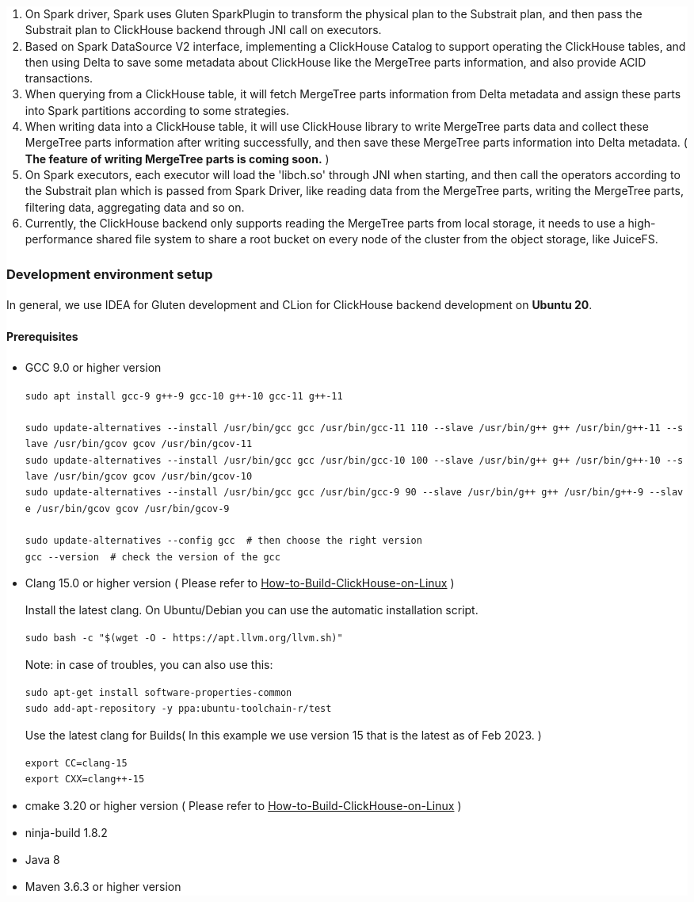 1. On Spark driver, Spark uses Gluten SparkPlugin to transform the physical plan to the Substrait plan, and then pass the Substrait plan to ClickHouse backend through JNI call on executors.
2. Based on Spark DataSource V2 interface, implementing a ClickHouse Catalog to support operating the ClickHouse tables, and then using Delta to save some metadata about ClickHouse like the MergeTree parts information, and also provide ACID transactions.
3. When querying from a ClickHouse table, it will fetch MergeTree parts information from Delta metadata and assign these parts into Spark partitions according to some strategies.
4. When writing data into a ClickHouse table, it will use ClickHouse library to write MergeTree parts data and collect these MergeTree parts information after writing successfully, and then save these MergeTree parts information into Delta metadata. ( **The feature of writing MergeTree parts is coming soon.** )
5. On Spark executors, each executor will load the 'libch.so' through JNI when starting, and then call the operators according to the Substrait plan which is passed from Spark Driver, like reading data from the MergeTree parts, writing the MergeTree parts, filtering data, aggregating data and so on.
6. Currently, the ClickHouse backend only supports reading the MergeTree parts from local storage, it needs to use a high-performance shared file system to share a root bucket on every node of the cluster from the object storage, like JuiceFS.


### Development environment setup

In general, we use IDEA for Gluten development and CLion for ClickHouse backend development on **Ubuntu 20**.

#### Prerequisites

- GCC 9.0 or higher version
    ```
    sudo apt install gcc-9 g++-9 gcc-10 g++-10 gcc-11 g++-11

    sudo update-alternatives --install /usr/bin/gcc gcc /usr/bin/gcc-11 110 --slave /usr/bin/g++ g++ /usr/bin/g++-11 --slave /usr/bin/gcov gcov /usr/bin/gcov-11
    sudo update-alternatives --install /usr/bin/gcc gcc /usr/bin/gcc-10 100 --slave /usr/bin/g++ g++ /usr/bin/g++-10 --slave /usr/bin/gcov gcov /usr/bin/gcov-10
    sudo update-alternatives --install /usr/bin/gcc gcc /usr/bin/gcc-9 90 --slave /usr/bin/g++ g++ /usr/bin/g++-9 --slave /usr/bin/gcov gcov /usr/bin/gcov-9

    sudo update-alternatives --config gcc  # then choose the right version
    gcc --version  # check the version of the gcc
    ```

- Clang 15.0 or higher version ( Please refer to [How-to-Build-ClickHouse-on-Linux](https://clickhouse.com/docs/en/development/build/) )

    Install the latest clang.
    On Ubuntu/Debian you can use the automatic installation script.
    ```shell
    sudo bash -c "$(wget -O - https://apt.llvm.org/llvm.sh)"
    ```
    Note: in case of troubles, you can also use this:
    ```shell
    sudo apt-get install software-properties-common
    sudo add-apt-repository -y ppa:ubuntu-toolchain-r/test
    ```
    Use the latest clang for Builds( In this example we use version 15 that is the latest as of Feb 2023. )
    ```shell
    export CC=clang-15
    export CXX=clang++-15
    ```
- cmake 3.20 or higher version ( Please refer to [How-to-Build-ClickHouse-on-Linux](https://clickhouse.com/docs/en/development/build/) )
- ninja-build 1.8.2
- Java 8
- Maven 3.6.3 or higher version